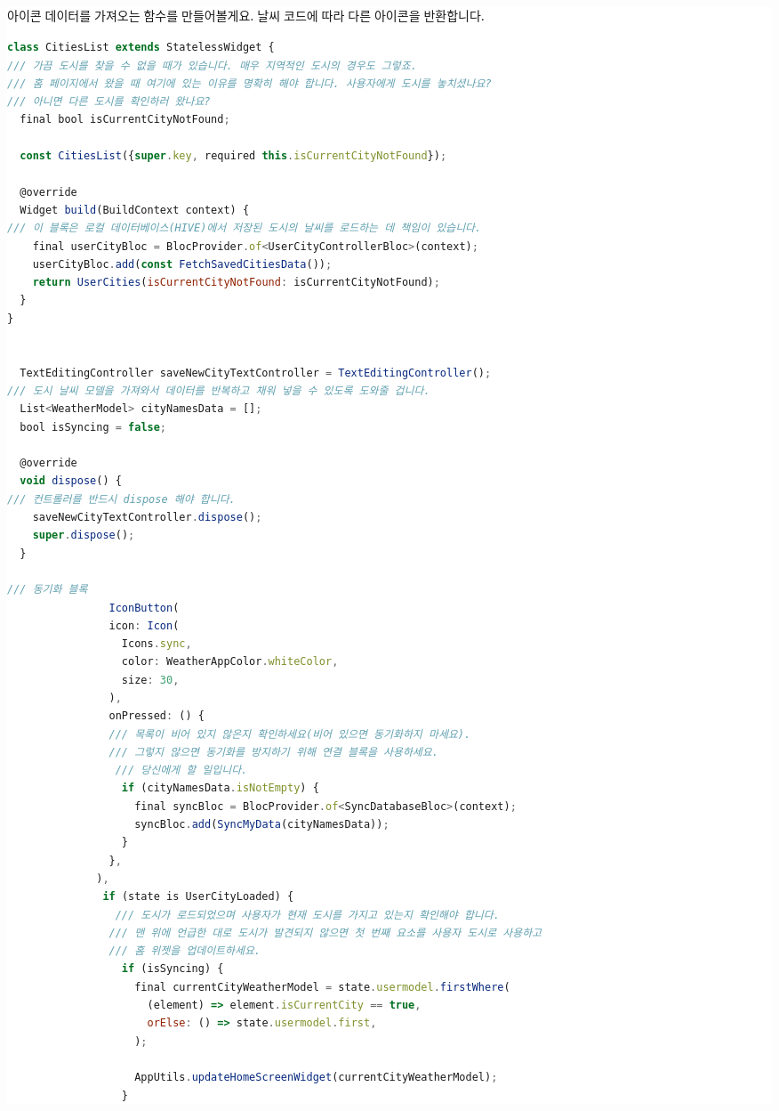 아이콘 데이터를 가져오는 함수를 만들어볼게요. 날씨 코드에 따라 다른 아이콘을 반환합니다.

```js
class CitiesList extends StatelessWidget {
/// 가끔 도시를 찾을 수 없을 때가 있습니다. 매우 지역적인 도시의 경우도 그렇죠.
/// 홈 페이지에서 왔을 때 여기에 있는 이유를 명확히 해야 합니다. 사용자에게 도시를 놓치셨나요?
/// 아니면 다른 도시를 확인하러 왔나요?
  final bool isCurrentCityNotFound;

  const CitiesList({super.key, required this.isCurrentCityNotFound});

  @override
  Widget build(BuildContext context) {
/// 이 블록은 로컬 데이터베이스(HIVE)에서 저장된 도시의 날씨를 로드하는 데 책임이 있습니다.
    final userCityBloc = BlocProvider.of<UserCityControllerBloc>(context);
    userCityBloc.add(const FetchSavedCitiesData());
    return UserCities(isCurrentCityNotFound: isCurrentCityNotFound);
  }
}


  TextEditingController saveNewCityTextController = TextEditingController();
/// 도시 날씨 모델을 가져와서 데이터를 반복하고 채워 넣을 수 있도록 도와줄 겁니다.
  List<WeatherModel> cityNamesData = [];
  bool isSyncing = false;

  @override
  void dispose() {
/// 컨트롤러를 반드시 dispose 해야 합니다.
    saveNewCityTextController.dispose();
    super.dispose();
  }

/// 동기화 블록
                IconButton(
                icon: Icon(
                  Icons.sync,
                  color: WeatherAppColor.whiteColor,
                  size: 30,
                ),
                onPressed: () {
                /// 목록이 비어 있지 않은지 확인하세요(비어 있으면 동기화하지 마세요).
                /// 그렇지 않으면 동기화를 방지하기 위해 연결 블록을 사용하세요.
                 /// 당신에게 할 일입니다.
                  if (cityNamesData.isNotEmpty) {
                    final syncBloc = BlocProvider.of<SyncDatabaseBloc>(context);
                    syncBloc.add(SyncMyData(cityNamesData));
                  }
                },
              ),
               if (state is UserCityLoaded) {
                 /// 도시가 로드되었으며 사용자가 현재 도시를 가지고 있는지 확인해야 합니다.
                /// 맨 위에 언급한 대로 도시가 발견되지 않으면 첫 번째 요소를 사용자 도시로 사용하고
                /// 홈 위젯을 업데이트하세요.
                  if (isSyncing) {
                    final currentCityWeatherModel = state.usermodel.firstWhere(
                      (element) => element.isCurrentCity == true,
                      orElse: () => state.usermodel.first,
                    );

                    AppUtils.updateHomeScreenWidget(currentCityWeatherModel);
                  }
```
